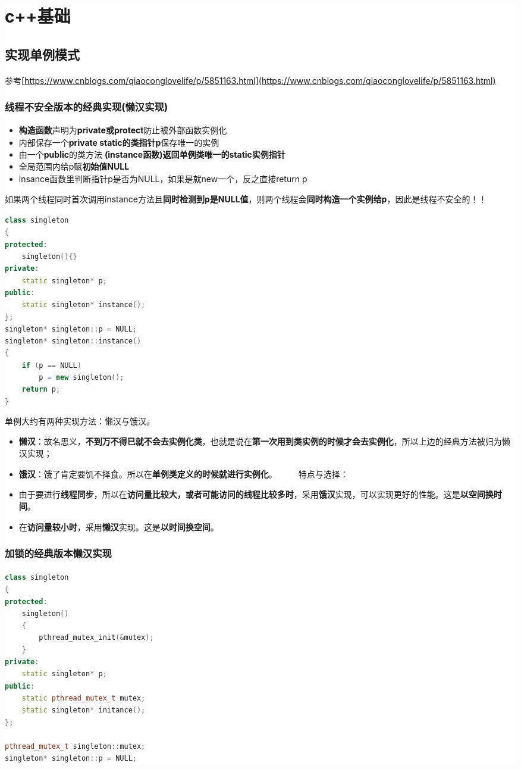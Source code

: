 # c++基础

## 实现单例模式

参考[https://www.cnblogs.com/qiaoconglovelife/p/5851163.html](https://www.cnblogs.com/qiaoconglovelife/p/5851163.html)

### 线程不安全版本的经典实现(懒汉实现)

+ **构造函数**声明为**private或protect**防止被外部函数实例化
+ 内部保存一个**private static的类指针p**保存唯一的实例
+ 由一个**public**的类方法 **(instance函数)**返回单例类唯一的**static实例指针**
+ 全局范围内给p赋**初始值NULL**
+ insance函数里判断指针p是否为NULL，如果是就new一个，反之直接return p

如果两个线程同时首次调用instance方法且**同时检测到p是NULL值**，则两个线程会**同时构造一个实例给p**，因此是线程不安全的！！

```c++
class singleton
{
protected:
    singleton(){}
private:
    static singleton* p;
public:
    static singleton* instance();
};
singleton* singleton::p = NULL;
singleton* singleton::instance()
{
    if (p == NULL)
        p = new singleton();
    return p;
}
```

单例大约有两种实现方法：懒汉与饿汉。

+ **懒汉**：故名思义，**不到万不得已就不会去实例化类**，也就是说在**第一次用到类实例的时候才会去实例化**，所以上边的经典方法被归为懒汉实现；
+ **饿汉**：饿了肯定要饥不择食。所以在**单例类定义的时候就进行实例化**。
　　
特点与选择：

+ 由于要进行**线程同步**，所以在**访问量比较大，或者可能访问的线程比较多时**，采用**饿汉**实现，可以实现更好的性能。这是**以空间换时间**。
+ 在**访问量较小时**，采用**懒汉**实现。这是**以时间换空间**。

### 加锁的经典版本懒汉实现

```c++
class singleton
{
protected:
    singleton()
    {
        pthread_mutex_init(&mutex);
    }
private:
    static singleton* p;
public:
    static pthread_mutex_t mutex;
    static singleton* initance();
};

pthread_mutex_t singleton::mutex;
singleton* singleton::p = NULL;
```